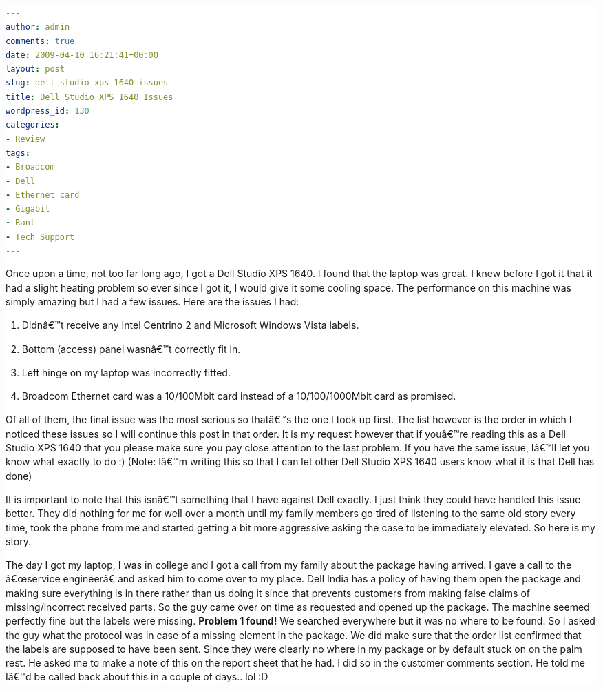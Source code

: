 ```yaml
---
author: admin
comments: true
date: 2009-04-10 16:21:41+00:00
layout: post
slug: dell-studio-xps-1640-issues
title: Dell Studio XPS 1640 Issues
wordpress_id: 130
categories:
- Review
tags:
- Broadcom
- Dell
- Ethernet card
- Gigabit
- Rant
- Tech Support
---
```


Once upon a time, not too far long ago, I got a Dell Studio XPS 1640. I found that the laptop was great. I knew before I got it that it had a slight heating problem so ever since I got it, I would give it some cooling space. The performance on this machine was simply amazing but I had a few issues. Here are the issues I had:



	
  1. Didnâ€™t receive any Intel Centrino 2 and Microsoft Windows Vista labels.

	
  2. Bottom (access) panel wasnâ€™t correctly fit in.

	
  3. Left hinge on my laptop was incorrectly fitted.

	
  4. Broadcom Ethernet card was a 10/100Mbit card instead of a 10/100/1000Mbit card as promised.


Of all of them, the final issue was the most serious so thatâ€™s the one I took up first. The list however is the order in which I noticed these issues so I will continue this post in that order. It is my request however that if youâ€™re reading this as a Dell Studio XPS 1640 that you please make sure you pay close attention to the last problem. If you have the same issue, Iâ€™ll let you know what exactly to do :) (Note: Iâ€™m writing this so that I can let other Dell Studio XPS 1640 users know what it is that Dell has done)

It is important to note that this isnâ€™t something that I have against Dell exactly. I just think they could have handled this issue better. They did nothing for me for well over a month until my family members go tired of listening to the same old story every time, took the phone from me and started getting a bit more aggressive asking the case to be immediately elevated. So here is my story.

The day I got my laptop, I was in college and I got a call from my family about the package having arrived. I gave a call to the â€œservice engineerâ€ and asked him to come over to my place. Dell India has a policy of having them open the package and making sure everything is in there rather than us doing it since that prevents customers from making false claims of missing/incorrect received parts. So the guy came over on time as requested and opened up the package. The machine seemed perfectly fine but the labels were missing. **Problem 1 found!** We searched everywhere but it was no where to be found. So I asked the guy what the protocol was in case of a missing element in the package. We did make sure that the order list confirmed that the labels are supposed to have been sent. Since they were clearly no where in my package or by default stuck on on the palm rest. He asked me to make a note of this on the report sheet that he had. I did so in the customer comments section. He told me Iâ€™d be called back about this in a couple of days.. lol :D
